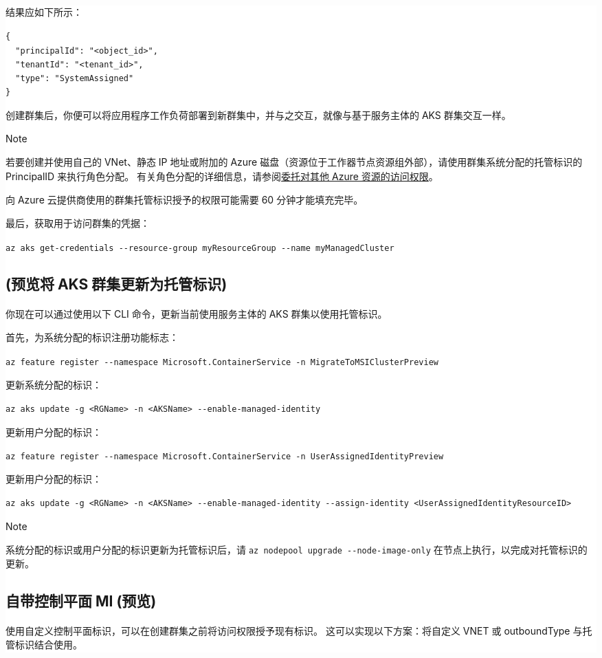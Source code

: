结果应如下所示：

```output
{
  "principalId": "<object_id>",   
  "tenantId": "<tenant_id>",      
  "type": "SystemAssigned"                                 
}
```

创建群集后，你便可以将应用程序工作负荷部署到新群集中，并与之交互，就像与基于服务主体的 AKS 群集交互一样。

> [!NOTE]
> 若要创建并使用自己的 VNet、静态 IP 地址或附加的 Azure 磁盘（资源位于工作器节点资源组外部），请使用群集系统分配的托管标识的 PrincipalID 来执行角色分配。 有关角色分配的详细信息，请参阅[委托对其他 Azure 资源的访问权限](kubernetes-service-principal.md#delegate-access-to-other-azure-resources)。
>
> 向 Azure 云提供商使用的群集托管标识授予的权限可能需要 60 分钟才能填充完毕。

最后，获取用于访问群集的凭据：

```azurecli-interactive
az aks get-credentials --resource-group myResourceGroup --name myManagedCluster
```
## <a name="update-an-aks-cluster-to-managed-identities-preview"></a> (预览将 AKS 群集更新为托管标识) 

你现在可以通过使用以下 CLI 命令，更新当前使用服务主体的 AKS 群集以使用托管标识。

首先，为系统分配的标识注册功能标志：

```azurecli-interactive
az feature register --namespace Microsoft.ContainerService -n MigrateToMSIClusterPreview
```

更新系统分配的标识：

```azurecli-interactive
az aks update -g <RGName> -n <AKSName> --enable-managed-identity
```

更新用户分配的标识：

```azurecli-interactive
az feature register --namespace Microsoft.ContainerService -n UserAssignedIdentityPreview
```

更新用户分配的标识：

```azurecli-interactive
az aks update -g <RGName> -n <AKSName> --enable-managed-identity --assign-identity <UserAssignedIdentityResourceID> 
```
> [!NOTE]
> 系统分配的标识或用户分配的标识更新为托管标识后，请 `az nodepool upgrade --node-image-only` 在节点上执行，以完成对托管标识的更新。

## <a name="bring-your-own-control-plane-mi-preview"></a>自带控制平面 MI (预览) 
使用自定义控制平面标识，可以在创建群集之前将访问权限授予现有标识。 这可以实现以下方案：将自定义 VNET 或 outboundType 与托管标识结合使用。


[aks-arm-template]: /azure/templates/microsoft.containerservice/managedclusters
[az-identity-create]: /cli/azure/identity?view=azure-cli-latest#az-identity-create&preserve-view=true
[az-identity-list]: /cli/azure/identity?view=azure-cli-latest#az-identity-list&preserve-view=true
